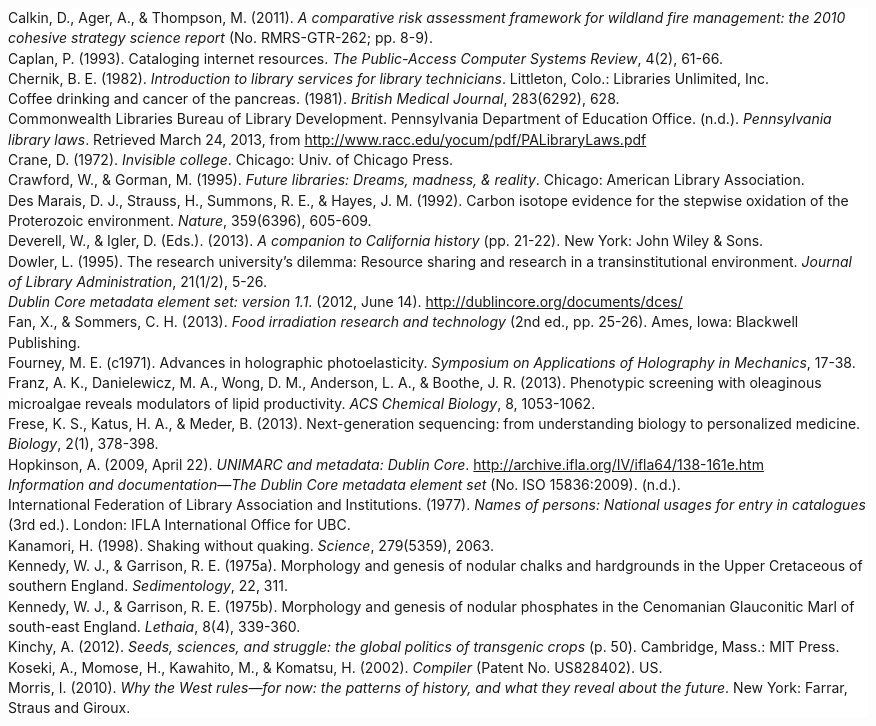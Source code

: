   <div class="csl-entry">Calkin, D., Ager, A., &#38; Thompson, M. (2011). <i>A comparative risk assessment framework for wildland fire management: the 2010 cohesive strategy science report</i> (No. RMRS-GTR-262; pp. 8-9).</div>
  <div class="csl-entry">Caplan, P. (1993). Cataloging internet resources. <i>The Public-Access Computer Systems Review</i>, 4(2), 61-66.</div>
  <div class="csl-entry">Chernik, B. E. (1982). <i>Introduction to library services for library technicians</i>. Littleton, Colo.: Libraries Unlimited, Inc.</div>
  <div class="csl-entry">Coffee drinking and cancer of the pancreas. (1981). <i>British Medical Journal</i>, 283(6292), 628.</div>
  <div class="csl-entry">Commonwealth Libraries Bureau of Library Development. Pennsylvania Department of Education Office. (n.d.). <i>Pennsylvania library laws</i>. Retrieved March 24, 2013, from <a href="http://www.racc.edu/yocum/pdf/PALibraryLaws.pdf">http://www.racc.edu/yocum/pdf/PALibraryLaws.pdf</a></div>
  <div class="csl-entry">Crane, D. (1972). <i>Invisible college</i>. Chicago: Univ. of Chicago Press.</div>
  <div class="csl-entry">Crawford, W., &#38; Gorman, M. (1995). <i>Future libraries: Dreams, madness, &#38; reality</i>. Chicago: American Library Association.</div>
  <div class="csl-entry">Des Marais, D. J., Strauss, H., Summons, R. E., &#38; Hayes, J. M. (1992). Carbon isotope evidence for the stepwise oxidation of the Proterozoic environment. <i>Nature</i>, 359(6396), 605-609.</div>
  <div class="csl-entry">Deverell, W., &#38; Igler, D. (Eds.). (2013). <i>A companion to California history</i> (pp. 21-22). New York: John Wiley &#38; Sons.</div>
  <div class="csl-entry">Dowler, L. (1995). The research university’s dilemma: Resource sharing and research in a transinstitutional environment. <i>Journal of Library Administration</i>, 21(1/2), 5-26.</div>
  <div class="csl-entry"><i>Dublin Core metadata element set: version 1.1</i>. (2012, June 14). <a href="http://dublincore.org/documents/dces/">http://dublincore.org/documents/dces/</a></div>
  <div class="csl-entry">Fan, X., &#38; Sommers, C. H. (2013). <i>Food irradiation research and technology</i> (2nd ed., pp. 25-26). Ames, Iowa: Blackwell Publishing.</div>
  <div class="csl-entry">Fourney, M. E. (c1971). Advances in holographic photoelasticity. <i>Symposium on Applications of Holography in Mechanics</i>, 17-38.</div>
  <div class="csl-entry">Franz, A. K., Danielewicz, M. A., Wong, D. M., Anderson, L. A., &#38; Boothe, J. R. (2013). Phenotypic screening with oleaginous microalgae reveals modulators of lipid productivity. <i>ACS Chemical Biology</i>, 8, 1053-1062.</div>
  <div class="csl-entry">Frese, K. S., Katus, H. A., &#38; Meder, B. (2013). Next-generation sequencing: from understanding biology to personalized medicine. <i>Biology</i>, 2(1), 378-398.</div>
  <div class="csl-entry">Hopkinson, A. (2009, April 22). <i>UNIMARC and metadata: Dublin Core</i>. <a href="http://archive.ifla.org/IV/ifla64/138-161e.htm">http://archive.ifla.org/IV/ifla64/138-161e.htm</a></div>
  <div class="csl-entry"><i>Information and documentation—The Dublin Core metadata element set</i> (No. ISO 15836:2009). (n.d.).</div>
  <div class="csl-entry">International Federation of Library Association and Institutions. (1977). <i>Names of persons: National usages for entry in catalogues</i> (3rd ed.). London: IFLA International Office for UBC.</div>
  <div class="csl-entry">Kanamori, H. (1998). Shaking without quaking. <i>Science</i>, 279(5359), 2063.</div>
  <div class="csl-entry">Kennedy, W. J., &#38; Garrison, R. E. (1975a). Morphology and genesis of nodular chalks and hardgrounds in the Upper Cretaceous of southern England. <i>Sedimentology</i>, 22, 311.</div>
  <div class="csl-entry">Kennedy, W. J., &#38; Garrison, R. E. (1975b). Morphology and genesis of nodular phosphates in the Cenomanian Glauconitic Marl of south-east England. <i>Lethaia</i>, 8(4), 339-360.</div>
  <div class="csl-entry">Kinchy, A. (2012). <i>Seeds, sciences, and struggle: the global politics of transgenic crops</i> (p. 50). Cambridge, Mass.: MIT Press.</div>
  <div class="csl-entry">Koseki, A., Momose, H., Kawahito, M., &#38; Komatsu, H. (2002). <i>Compiler</i> (Patent No. US828402). US.</div>
  <div class="csl-entry">Morris, I. (2010). <i>Why the West rules—for now: the patterns of history, and what they reveal about the future</i>. New York: Farrar, Straus and Giroux.</div>